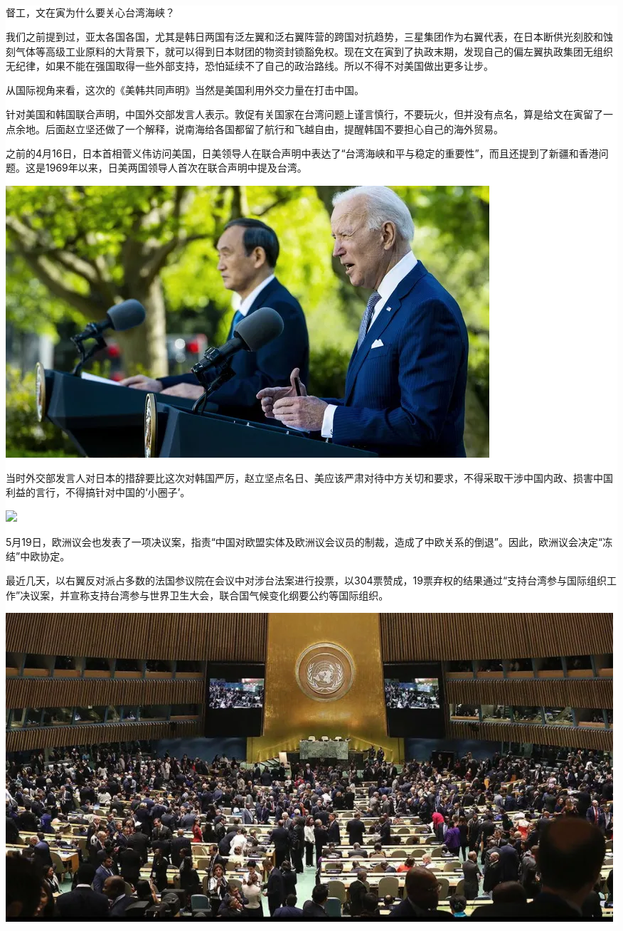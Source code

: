 督工，文在寅为什么要关心台湾海峡？

我们之前提到过，亚太各国各国，尤其是韩日两国有泛左翼和泛右翼阵营的跨国对抗趋势，三星集团作为右翼代表，在日本断供光刻胶和蚀刻气体等高级工业原料的大背景下，就可以得到日本财团的物资封锁豁免权。现在文在寅到了执政末期，发现自己的偏左翼执政集团无组织无纪律，如果不能在强国取得一些外部支持，恐怕延续不了自己的政治路线。所以不得不对美国做出更多让步。

从国际视角来看，这次的《美韩共同声明》当然是美国利用外交力量在打击中国。

针对美国和韩国联合声明，中国外交部发言人表示。敦促有关国家在台湾问题上谨言慎行，不要玩火，但并没有点名，算是给文在寅留了一点余地。后面赵立坚还做了一个解释，说南海给各国都留了航行和飞越自由，提醒韩国不要担心自己的海外贸易。

之前的4月16日，日本首相菅义伟访问美国，日美领导人在联合声明中表达了“台湾海峡和平与稳定的重要性”，而且还提到了新疆和香港问题。这是1969年以来，日美两国领导人首次在联合声明中提及台湾。

![](/images/btnews/btnews/0201_0300/0283/image3.webp)

当时外交部发言人对日本的措辞要比这次对韩国严厉，赵立坚点名日、美应该严肃对待中方关切和要求，不得采取干涉中国内政、损害中国利益的言行，不得搞针对中国的‘小圈子’。

![](/images/btnews/btnews/0201_0300/0283/image4.webp)

5月19日，欧洲议会也发表了一项决议案，指责“中国对欧盟实体及欧洲议会议员的制裁，造成了中欧关系的倒退”。因此，欧洲议会决定“冻结”中欧协定。

最近几天，以右翼反对派占多数的法国参议院在会议中对涉台法案进行投票，以304票赞成，19票弃权的结果通过“支持台湾参与国际组织工作”决议案，并宣称支持台湾参与世界卫生大会，联合国气候变化纲要公约等国际组织。

![](/images/btnews/btnews/0201_0300/0283/image5.webp)
